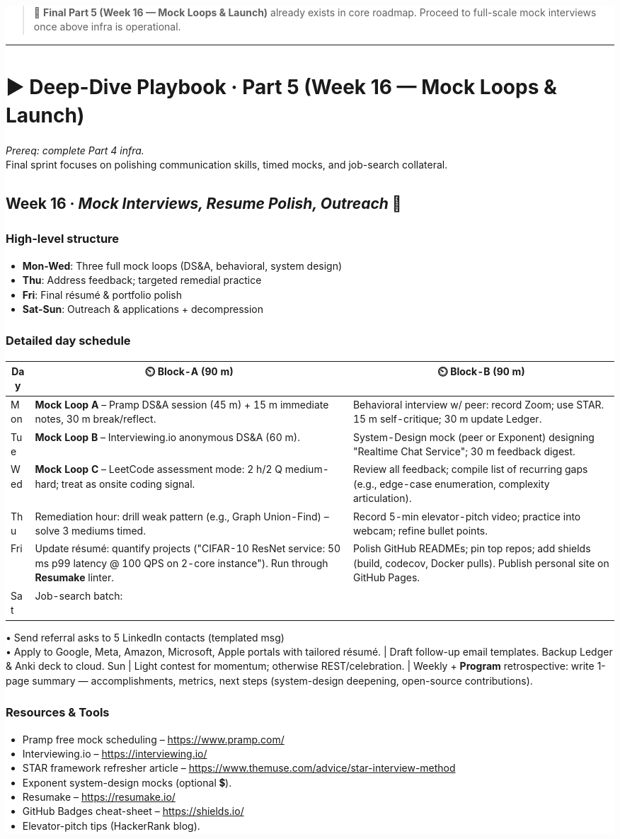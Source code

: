 > 🚀 **Final Part 5 (Week 16 — Mock Loops & Launch)** already exists in core roadmap. Proceed to full-scale mock interviews once above infra is operational.

---
# ▶️ Deep-Dive Playbook · **Part 5** (Week 16 — Mock Loops & Launch)
*Prereq: complete Part 4 infra.*  
Final sprint focuses on polishing communication skills, timed mocks, and job-search collateral.

## Week 16 · *Mock Interviews, Resume Polish, Outreach*  🎯

### High-level structure
* **Mon-Wed**: Three full mock loops (DS&A, behavioral, system design)  
* **Thu**: Address feedback; targeted remedial practice  
* **Fri**: Final résumé & portfolio polish  
* **Sat-Sun**: Outreach & applications + decompression

### Detailed day schedule
Day | ⏲️ Block-A (90 m) | ⏲️ Block-B (90 m)
---|---|---
Mon | **Mock Loop A** – Pramp DS&A session (45 m) + 15 m immediate notes, 30 m break/reflect. | Behavioral interview w/ peer: record Zoom; use STAR. 15 m self-critique; 30 m update Ledger.
Tue | **Mock Loop B** – Interviewing.io anonymous DS&A (60 m). | System-Design mock (peer or Exponent) designing "Realtime Chat Service"; 30 m feedback digest.
Wed | **Mock Loop C** – LeetCode assessment mode: 2 h/2 Q medium-hard; treat as onsite coding signal. | Review all feedback; compile list of recurring gaps (e.g., edge-case enumeration, complexity articulation).
Thu | Remediation hour: drill weak pattern (e.g., Graph Union-Find) – solve 3 mediums timed. | Record 5-min elevator-pitch video; practice into webcam; refine bullet points.
Fri | Update résumé: quantify projects ("CIFAR-10 ResNet service: 50 ms p99 latency @ 100 QPS on 2-core instance"). Run through **Resumake** linter. | Polish GitHub READMEs; pin top repos; add shields (build, codecov, Docker pulls). Publish personal site on GitHub Pages.
Sat | Job-search batch:  
• Send referral asks to 5 LinkedIn contacts (templated msg)  
• Apply to Google, Meta, Amazon, Microsoft, Apple portals with tailored résumé. | Draft follow-up email templates. Backup Ledger & Anki deck to cloud.
Sun | Light contest for momentum; otherwise REST/celebration. | Weekly + **Program** retrospective: write 1-page summary — accomplishments, metrics, next steps (system-design deepening, open-source contributions).

### Resources & Tools
* Pramp free mock scheduling – <https://www.pramp.com/>  
* Interviewing.io – <https://interviewing.io/>  
* STAR framework refresher article – <https://www.themuse.com/advice/star-interview-method>  
* Exponent system-design mocks (optional 💲).  
* Resumake – <https://resumake.io/>  
* GitHub Badges cheat-sheet – <https://shields.io/>  
* Elevator-pitch tips (HackerRank blog).
